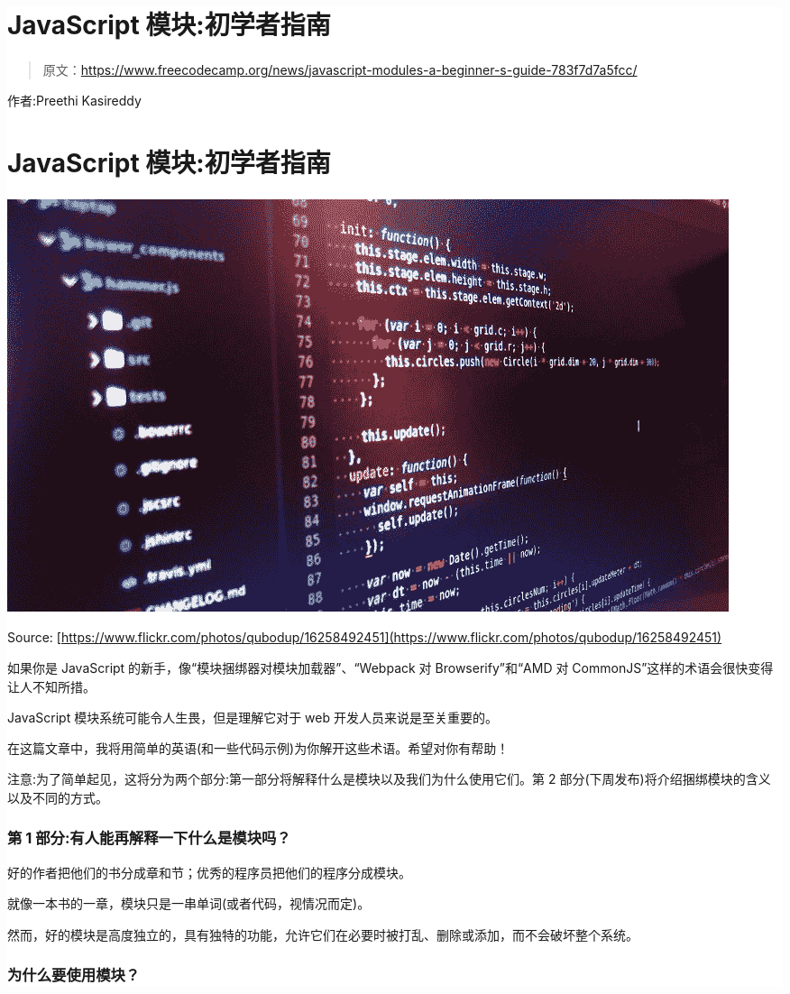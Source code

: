 # JavaScript 模块:初学者指南

> 原文：<https://www.freecodecamp.org/news/javascript-modules-a-beginner-s-guide-783f7d7a5fcc/>

作者:Preethi Kasireddy

# JavaScript 模块:初学者指南

![1*bcZz-qb_DNpvrNNwQBhQmQ](img/b27b005467f57ff573e7ad045f245d50.png)

Source: [https://www.flickr.com/photos/qubodup/16258492451](https://www.flickr.com/photos/qubodup/16258492451)

如果你是 JavaScript 的新手，像“模块捆绑器对模块加载器”、“Webpack 对 Browserify”和“AMD 对 CommonJS”这样的术语会很快变得让人不知所措。

JavaScript 模块系统可能令人生畏，但是理解它对于 web 开发人员来说是至关重要的。

在这篇文章中，我将用简单的英语(和一些代码示例)为你解开这些术语。希望对你有帮助！

注意:为了简单起见，这将分为两个部分:第一部分将解释什么是模块以及我们为什么使用它们。第 2 部分(下周发布)将介绍捆绑模块的含义以及不同的方式。

### 第 1 部分:有人能再解释一下什么是模块吗？

好的作者把他们的书分成章和节；优秀的程序员把他们的程序分成模块。

就像一本书的一章，模块只是一串单词(或者代码，视情况而定)。

然而，好的模块是高度独立的，具有独特的功能，允许它们在必要时被打乱、删除或添加，而不会破坏整个系统。

### 为什么要使用模块？
